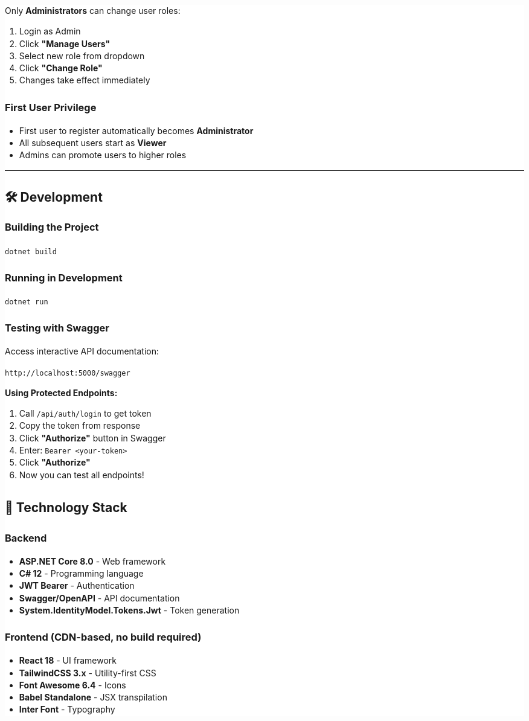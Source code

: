 Only **Administrators** can change user roles:
1. Login as Admin
2. Click **"Manage Users"**
3. Select new role from dropdown
4. Click **"Change Role"**
5. Changes take effect immediately

### First User Privilege
- First user to register automatically becomes **Administrator**
- All subsequent users start as **Viewer**
- Admins can promote users to higher roles

---

## 🛠️ Development

### Building the Project
```powershell
dotnet build
```

### Running in Development
```powershell
dotnet run
```

### Testing with Swagger
Access interactive API documentation:
```
http://localhost:5000/swagger
```

**Using Protected Endpoints:**
1. Call `/api/auth/login` to get token
2. Copy the token from response
3. Click **"Authorize"** button in Swagger
4. Enter: `Bearer <your-token>`
5. Click **"Authorize"**
6. Now you can test all endpoints!

## 🎯 Technology Stack

### Backend
- **ASP.NET Core 8.0** - Web framework
- **C# 12** - Programming language
- **JWT Bearer** - Authentication
- **Swagger/OpenAPI** - API documentation
- **System.IdentityModel.Tokens.Jwt** - Token generation

### Frontend (CDN-based, no build required)
- **React 18** - UI framework
- **TailwindCSS 3.x** - Utility-first CSS
- **Font Awesome 6.4** - Icons
- **Babel Standalone** - JSX transpilation
- **Inter Font** - Typography
